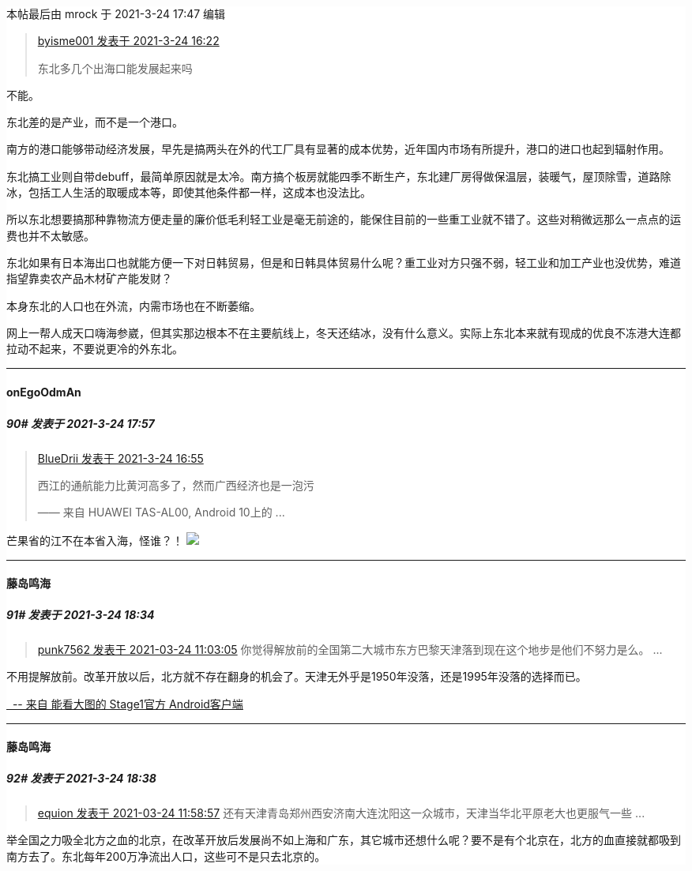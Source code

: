  本帖最后由 mrock 于 2021-3-24 17:47 编辑 
<blockquote><a href="httphttps://bbs.saraba1st.com/2b/forum.php?mod=redirect&amp;goto=findpost&amp;pid=50720605&amp;ptid=1994654" target="_blank">byisme001 发表于 2021-3-24 16:22</a>

东北多几个出海口能发展起来吗</blockquote>
不能。

东北差的是产业，而不是一个港口。

南方的港口能够带动经济发展，早先是搞两头在外的代工厂具有显著的成本优势，近年国内市场有所提升，港口的进口也起到辐射作用。

东北搞工业则自带debuff，最简单原因就是太冷。南方搞个板房就能四季不断生产，东北建厂房得做保温层，装暖气，屋顶除雪，道路除冰，包括工人生活的取暖成本等，即使其他条件都一样，这成本也没法比。

所以东北想要搞那种靠物流方便走量的廉价低毛利轻工业是毫无前途的，能保住目前的一些重工业就不错了。这些对稍微远那么一点点的运费也并不太敏感。

东北如果有日本海出口也就能方便一下对日韩贸易，但是和日韩具体贸易什么呢？重工业对方只强不弱，轻工业和加工产业也没优势，难道指望靠卖农产品木材矿产能发财？

本身东北的人口也在外流，内需市场也在不断萎缩。

网上一帮人成天口嗨海参崴，但其实那边根本不在主要航线上，冬天还结冰，没有什么意义。实际上东北本来就有现成的优良不冻港大连都拉动不起来，不要说更冷的外东北。


*****

####  onEgoOdmAn  
##### 90#       发表于 2021-3-24 17:57


<blockquote><a href="httphttps://bbs.saraba1st.com/2b/forum.php?mod=redirect&amp;goto=findpost&amp;pid=50720962&amp;ptid=1994654" target="_blank">BlueDrii 发表于 2021-3-24 16:55</a>

西江的通航能力比黄河高多了，然而广西经济也是一泡污


—— 来自 HUAWEI TAS-AL00, Android 10上的 ...</blockquote>
芒果省的江不在本省入海，怪谁？！
<img src="https://static.saraba1st.com/image/smiley/face2017/245.png" referrerpolicy="no-referrer">


*****

####  藤岛鸣海  
##### 91#       发表于 2021-3-24 18:34


<blockquote><a href="httphttps://bbs.saraba1st.com/2b/forum.php?mod=redirect&amp;goto=findpost&amp;pid=50717244&amp;ptid=1994654" target="_blank">punk7562 发表于 2021-03-24 11:03:05</a>
你觉得解放前的全国第二大城市东方巴黎天津落到现在这个地步是他们不努力是么。 ...</blockquote>不用提解放前。改革开放以后，北方就不存在翻身的机会了。天津无外乎是1950年没落，还是1995年没落的选择而已。

[  -- 来自 能看大图的 Stage1官方 Android客户端](https://www.coolapk.com/apk/140634)


*****

####  藤岛鸣海  
##### 92#       发表于 2021-3-24 18:38


<blockquote><a href="httphttps://bbs.saraba1st.com/2b/forum.php?mod=redirect&amp;goto=findpost&amp;pid=50717920&amp;ptid=1994654" target="_blank">equion 发表于 2021-03-24 11:58:57</a>
还有天津青岛郑州西安济南大连沈阳这一众城市，天津当华北平原老大也更服气一些 ...</blockquote>举全国之力吸全北方之血的北京，在改革开放后发展尚不如上海和广东，其它城市还想什么呢？要不是有个北京在，北方的血直接就都吸到南方去了。东北每年200万净流出人口，这些可不是只去北京的。
